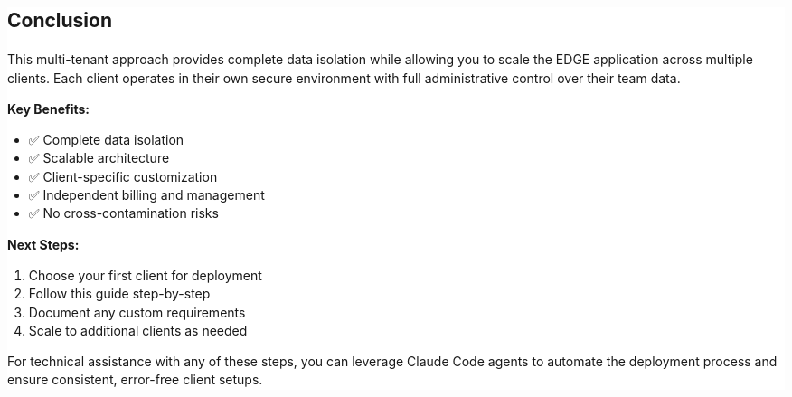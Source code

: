 
## Conclusion

This multi-tenant approach provides complete data isolation while allowing you to scale the EDGE application across multiple clients. Each client operates in their own secure environment with full administrative control over their team data.

**Key Benefits:**
- ✅ Complete data isolation
- ✅ Scalable architecture  
- ✅ Client-specific customization
- ✅ Independent billing and management
- ✅ No cross-contamination risks

**Next Steps:**
1. Choose your first client for deployment
2. Follow this guide step-by-step
3. Document any custom requirements
4. Scale to additional clients as needed

For technical assistance with any of these steps, you can leverage Claude Code agents to automate the deployment process and ensure consistent, error-free client setups.